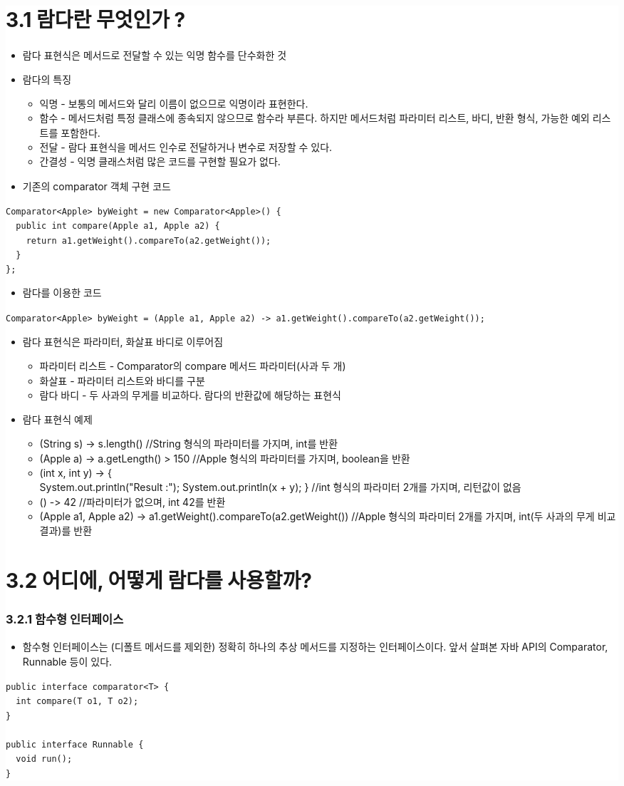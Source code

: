 # 3.1 람다란 무엇인가 ?
* 람다 표현식은 메서드로 전달할 수 있는 익명 함수를 단수화한 것
* 람다의 특징
  * 익명 - 보통의 메서드와 달리 이름이 없으므로 익명이라 표현한다.
  * 함수 - 메서드처럼 특정 클래스에 종속되지 않으므로 함수라 부른다. 하지만 메서드처럼 파라미터 리스트, 바디, 반환 형식, 가능한 예외 리스트를 포함한다.
  * 전달 - 람다 표현식을 메서드 인수로 전달하거나 변수로 저장할 수 있다.
  * 간결성 - 익명 클래스처럼 많은 코드를 구현할 필요가 없다.

* 기존의 comparator 객체 구현 코드
```
Comparator<Apple> byWeight = new Comparator<Apple>() {
  public int compare(Apple a1, Apple a2) {
    return a1.getWeight().compareTo(a2.getWeight());
  }
};
```
* 람다를 이용한 코드
```
Comparator<Apple> byWeight = (Apple a1, Apple a2) -> a1.getWeight().compareTo(a2.getWeight());
```

* 람다 표현식은 파라미터, 화살표 바디로 이루어짐
  * 파라미터 리스트 - Comparator의 compare 메서드 파라미터(사과 두 개)
  * 화살표 - 파라미터 리스트와 바디를 구분
  * 람다 바디 - 두 사과의 무게를 비교하다. 람다의 반환값에 해당하는 표현식

* 람다 표현식 예제
  * (String s) -> s.length() //String 형식의 파라미터를 가지며, int를 반환
  * (Apple a) -> a.getLength() > 150 //Apple 형식의 파라미터를 가지며, boolean을 반환
  * (int x, int y) -> {  
       System.out.println("Result :");
       System.out.println(x + y);
    } //int 형식의 파라미터 2개를 가지며, 리턴값이 없음
  * () -> 42 //파라미터가 없으며, int 42를 반환
  * (Apple a1, Apple a2) -> a1.getWeight().compareTo(a2.getWeight())
     //Apple 형식의 파라미터 2개를 가지며, int(두 사과의 무게 비교 결과)를 반환

# 3.2 어디에, 어떻게 람다를 사용할까?
### 3.2.1 함수형 인터페이스
* 함수형 인터페이스는 (디폴트 메서드를 제외한) 정확히 하나의 추상 메서드를 지정하는 인터페이스이다. 앞서 살펴본 자바 API의 Comparator, Runnable 등이 있다.
```
public interface comparator<T> {
  int compare(T o1, T o2);
}

public interface Runnable {
  void run();
}
```
